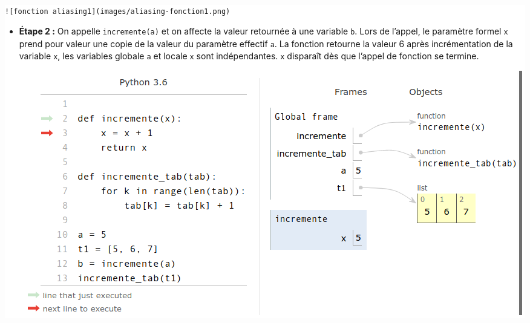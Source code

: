     ![fonction aliasing1](images/aliasing-fonction1.png)  

  - **Étape 2 :** On appelle `incremente(a)` et on affecte la valeur
    retournée à une variable `b`. Lors de l’appel, le paramètre formel
    `x` prend pour valeur une copie de la valeur du paramètre effectif
    `a`. La fonction retourne la valeur 6 après incrémentation de la
    variable `x`, les variables globale `a` et locale `x` sont
    indépendantes. `x` disparaît dès que l’appel de fonction se
    termine.
    
    ![fonction aliasing2](images/aliasing-fonction2.png)  
    